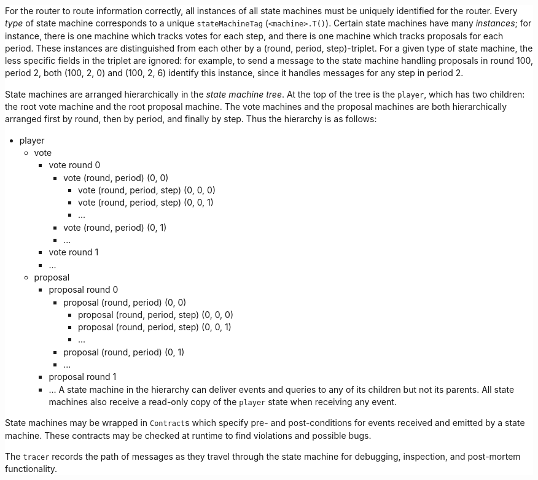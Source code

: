 For the router to route information correctly, all instances of all
state machines must be uniquely identified for the router. Every
_type_ of state machine corresponds to a unique `stateMachineTag`
(`<machine>.T()`). Certain state machines have many _instances_; for
instance, there is one machine which tracks votes for each step, and
there is one machine which tracks proposals for each period. These
instances are distinguished from each other by a
(round, period, step)-triplet.  For a given type of state machine, the
less specific fields in the triplet are ignored: for example, to send
a message to the state machine handling proposals in round 100,
period 2, both (100, 2, 0) and (100, 2, 6) identify this instance,
since it handles messages for any step in period 2.

State machines are arranged hierarchically in the _state machine
tree_.  At the top of the tree is the `player`, which has two
children: the root vote machine and the root proposal machine.  The
vote machines and the proposal machines are both hierarchically
arranged first by round, then by period, and finally by step.  Thus
the hierarchy is as follows:
 - player
   - vote
     - vote round 0
       - vote (round, period) (0, 0)
         - vote (round, period, step) (0, 0, 0)
         - vote (round, period, step) (0, 0, 1)
         - ...
       - vote (round, period) (0, 1)
       - ...
     - vote round 1
     - ...
   - proposal
     - proposal round 0
       - proposal (round, period) (0, 0)
         - proposal (round, period, step) (0, 0, 0)
         - proposal (round, period, step) (0, 0, 1)
         - ...
       - proposal (round, period) (0, 1)
       - ...
     - proposal round 1
     - ...
A state machine in the hierarchy can deliver events and queries to any
of its children but not its parents.  All state machines also receive
a read-only copy of the `player` state when receiving any event.

State machines may be wrapped in `Contract`s which specify pre- and
post-conditions for events received and emitted by a state machine.
These contracts may be checked at runtime to find violations and
possible bugs.

The `tracer` records the path of messages as they travel through the
state machine for debugging, inspection, and post-mortem
functionality.
